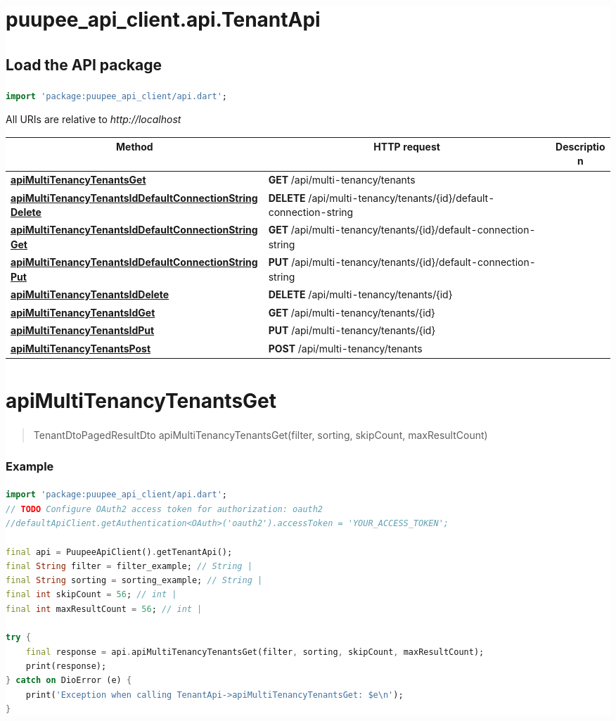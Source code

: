 # puupee_api_client.api.TenantApi

## Load the API package
```dart
import 'package:puupee_api_client/api.dart';
```

All URIs are relative to *http://localhost*

Method | HTTP request | Description
------------- | ------------- | -------------
[**apiMultiTenancyTenantsGet**](TenantApi.md#apimultitenancytenantsget) | **GET** /api/multi-tenancy/tenants | 
[**apiMultiTenancyTenantsIdDefaultConnectionStringDelete**](TenantApi.md#apimultitenancytenantsiddefaultconnectionstringdelete) | **DELETE** /api/multi-tenancy/tenants/{id}/default-connection-string | 
[**apiMultiTenancyTenantsIdDefaultConnectionStringGet**](TenantApi.md#apimultitenancytenantsiddefaultconnectionstringget) | **GET** /api/multi-tenancy/tenants/{id}/default-connection-string | 
[**apiMultiTenancyTenantsIdDefaultConnectionStringPut**](TenantApi.md#apimultitenancytenantsiddefaultconnectionstringput) | **PUT** /api/multi-tenancy/tenants/{id}/default-connection-string | 
[**apiMultiTenancyTenantsIdDelete**](TenantApi.md#apimultitenancytenantsiddelete) | **DELETE** /api/multi-tenancy/tenants/{id} | 
[**apiMultiTenancyTenantsIdGet**](TenantApi.md#apimultitenancytenantsidget) | **GET** /api/multi-tenancy/tenants/{id} | 
[**apiMultiTenancyTenantsIdPut**](TenantApi.md#apimultitenancytenantsidput) | **PUT** /api/multi-tenancy/tenants/{id} | 
[**apiMultiTenancyTenantsPost**](TenantApi.md#apimultitenancytenantspost) | **POST** /api/multi-tenancy/tenants | 


# **apiMultiTenancyTenantsGet**
> TenantDtoPagedResultDto apiMultiTenancyTenantsGet(filter, sorting, skipCount, maxResultCount)



### Example
```dart
import 'package:puupee_api_client/api.dart';
// TODO Configure OAuth2 access token for authorization: oauth2
//defaultApiClient.getAuthentication<OAuth>('oauth2').accessToken = 'YOUR_ACCESS_TOKEN';

final api = PuupeeApiClient().getTenantApi();
final String filter = filter_example; // String | 
final String sorting = sorting_example; // String | 
final int skipCount = 56; // int | 
final int maxResultCount = 56; // int | 

try {
    final response = api.apiMultiTenancyTenantsGet(filter, sorting, skipCount, maxResultCount);
    print(response);
} catch on DioError (e) {
    print('Exception when calling TenantApi->apiMultiTenancyTenantsGet: $e\n');
}
```
